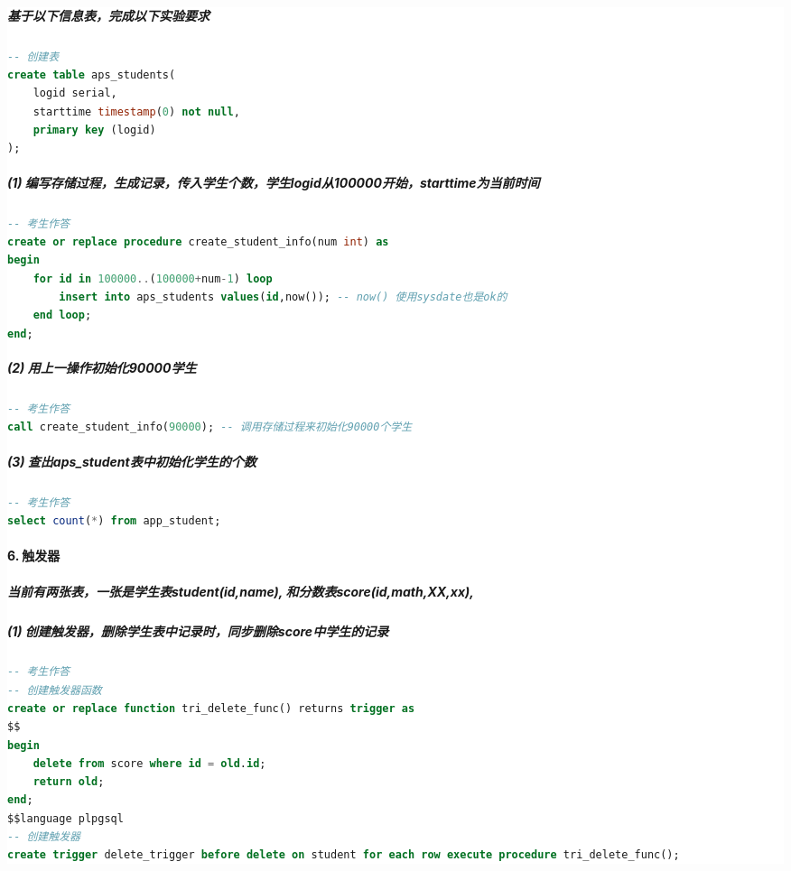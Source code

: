 ##### 基于以下信息表，完成以下实验要求

```sql
-- 创建表
create table aps_students(
	logid serial,
    starttime timestamp(0) not null,
    primary key (logid)
);
```

##### (1) 编写存储过程，生成记录，传入学生个数，学生logid从100000开始，starttime为当前时间

```sql
-- 考生作答
create or replace procedure create_student_info(num int) as
begin
	for id in 100000..(100000+num-1) loop
		insert into aps_students values(id,now()); -- now() 使用sysdate也是ok的
	end loop;
end;
```

##### (2) 用上一操作初始化90000学生

```sql
-- 考生作答
call create_student_info(90000); -- 调用存储过程来初始化90000个学生
```

##### (3) 查出aps_student表中初始化学生的个数 

```sql
-- 考生作答
select count(*) from app_student;
```

#### 6. 触发器

##### 当前有两张表，一张是学生表student(id,name), 和分数表score(id,math,XX,xx), 

##### (1) 创建触发器，删除学生表中记录时，同步删除score中学生的记录

```sql
-- 考生作答
-- 创建触发器函数
create or replace function tri_delete_func() returns trigger as
$$
begin
	delete from score where id = old.id;
	return old;
end;
$$language plpgsql
-- 创建触发器
create trigger delete_trigger before delete on student for each row execute procedure tri_delete_func();
```
